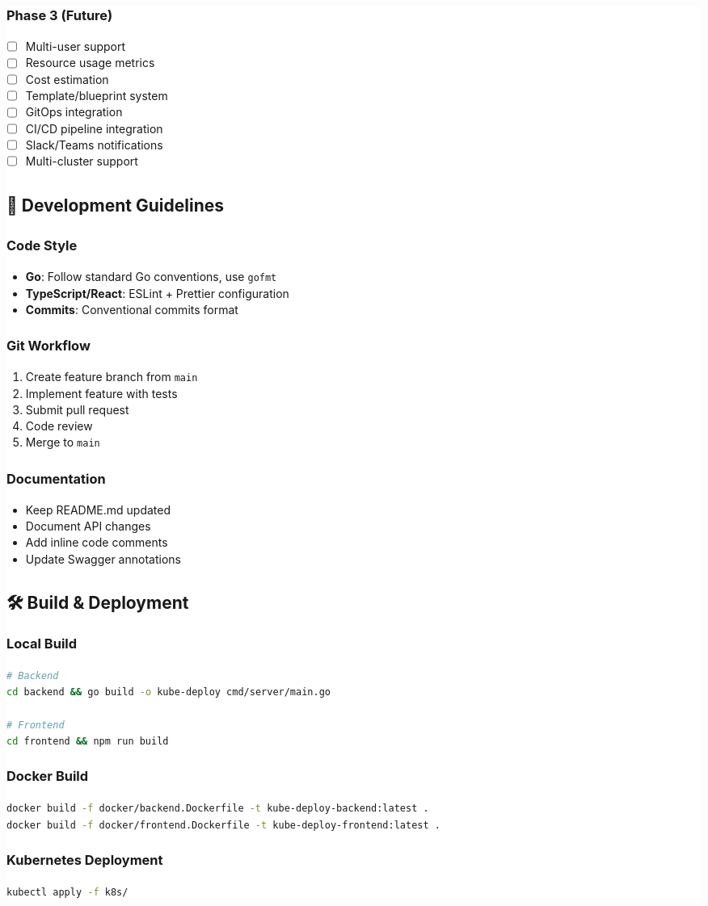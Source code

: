 ### Phase 3 (Future)
- [ ] Multi-user support
- [ ] Resource usage metrics
- [ ] Cost estimation
- [ ] Template/blueprint system
- [ ] GitOps integration
- [ ] CI/CD pipeline integration
- [ ] Slack/Teams notifications
- [ ] Multi-cluster support

## 📝 Development Guidelines

### Code Style
- **Go**: Follow standard Go conventions, use `gofmt`
- **TypeScript/React**: ESLint + Prettier configuration
- **Commits**: Conventional commits format

### Git Workflow
1. Create feature branch from `main`
2. Implement feature with tests
3. Submit pull request
4. Code review
5. Merge to `main`

### Documentation
- Keep README.md updated
- Document API changes
- Add inline code comments
- Update Swagger annotations

## 🛠️ Build & Deployment

### Local Build
```bash
# Backend
cd backend && go build -o kube-deploy cmd/server/main.go

# Frontend
cd frontend && npm run build
```

### Docker Build
```bash
docker build -f docker/backend.Dockerfile -t kube-deploy-backend:latest .
docker build -f docker/frontend.Dockerfile -t kube-deploy-frontend:latest .
```

### Kubernetes Deployment
```bash
kubectl apply -f k8s/
```
